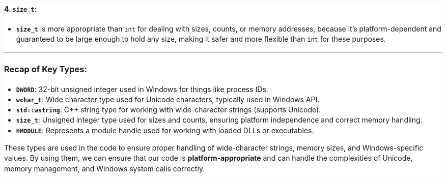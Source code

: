 #### 4. **`size_t`**:
- **`size_t`** is more appropriate than `int` for dealing with sizes, counts, or memory addresses, because it’s platform-dependent and guaranteed to be large enough to hold any size, making it safer and more flexible than `int` for these purposes.

---

### Recap of Key Types:
- **`DWORD`**: 32-bit unsigned integer used in Windows for things like process IDs.
- **`wchar_t`**: Wide character type used for Unicode characters, typically used in Windows API.
- **`std::wstring`**: C++ string type for working with wide-character strings (supports Unicode).
- **`size_t`**: Unsigned integer type used for sizes and counts, ensuring platform independence and correct memory handling.
- **`HMODULE`**: Represents a module handle used for working with loaded DLLs or executables.

These types are used in the code to ensure proper handling of wide-character strings, memory sizes, and Windows-specific values. By using them, we can ensure that our code is **platform-appropriate** and can handle the complexities of Unicode, memory management, and Windows system calls correctly.
